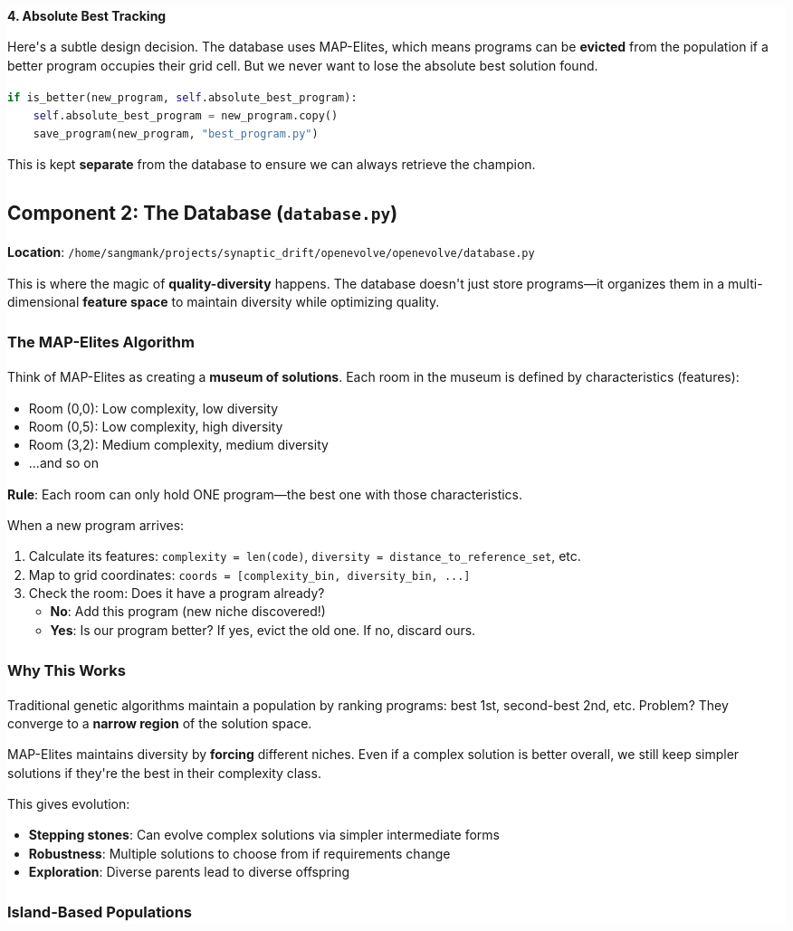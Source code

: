 **4. Absolute Best Tracking**

Here's a subtle design decision. The database uses MAP-Elites, which means programs can be **evicted** from the population if a better program occupies their grid cell. But we never want to lose the absolute best solution found.

```python
if is_better(new_program, self.absolute_best_program):
    self.absolute_best_program = new_program.copy()
    save_program(new_program, "best_program.py")
```

This is kept **separate** from the database to ensure we can always retrieve the champion.

## Component 2: The Database (`database.py`)

**Location**: `/home/sangmank/projects/synaptic_drift/openevolve/openevolve/database.py`

This is where the magic of **quality-diversity** happens. The database doesn't just store programs—it organizes them in a multi-dimensional **feature space** to maintain diversity while optimizing quality.

### The MAP-Elites Algorithm

Think of MAP-Elites as creating a **museum of solutions**. Each room in the museum is defined by characteristics (features):

- Room (0,0): Low complexity, low diversity
- Room (0,5): Low complexity, high diversity
- Room (3,2): Medium complexity, medium diversity
- ...and so on

**Rule**: Each room can only hold ONE program—the best one with those characteristics.

When a new program arrives:
1. Calculate its features: `complexity = len(code)`, `diversity = distance_to_reference_set`, etc.
2. Map to grid coordinates: `coords = [complexity_bin, diversity_bin, ...]`
3. Check the room: Does it have a program already?
   - **No**: Add this program (new niche discovered!)
   - **Yes**: Is our program better? If yes, evict the old one. If no, discard ours.

### Why This Works

Traditional genetic algorithms maintain a population by ranking programs: best 1st, second-best 2nd, etc. Problem? They converge to a **narrow region** of the solution space.

MAP-Elites maintains diversity by **forcing** different niches. Even if a complex solution is better overall, we still keep simpler solutions if they're the best in their complexity class.

This gives evolution:
- **Stepping stones**: Can evolve complex solutions via simpler intermediate forms
- **Robustness**: Multiple solutions to choose from if requirements change
- **Exploration**: Diverse parents lead to diverse offspring

### Island-Based Populations
